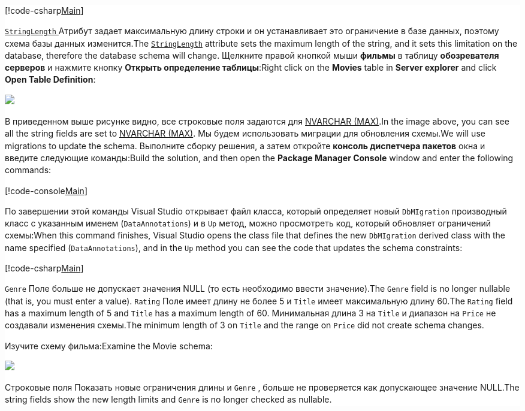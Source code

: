 [!code-csharp[Main](adding-validation/samples/sample1.cs?highlight=5,13-15,18-19,22-23)]

<span data-ttu-id="33780-120">[ `StringLength` ](https://msdn.microsoft.com/library/system.componentmodel.dataannotations.stringlengthattribute.aspx) Атрибут задает максимальную длину строки и он устанавливает это ограничение в базе данных, поэтому схема базы данных изменится.</span><span class="sxs-lookup"><span data-stu-id="33780-120">The [`StringLength`](https://msdn.microsoft.com/library/system.componentmodel.dataannotations.stringlengthattribute.aspx) attribute sets the maximum length of the string, and it sets this limitation on the database, therefore the database schema will change.</span></span> <span data-ttu-id="33780-121">Щелкните правой кнопкой мыши **фильмы** в таблицу **обозревателя серверов** и нажмите кнопку **Открыть определение таблицы**:</span><span class="sxs-lookup"><span data-stu-id="33780-121">Right click on the **Movies** table in **Server explorer** and click **Open Table Definition**:</span></span>

![](adding-validation/_static/image1.png)

<span data-ttu-id="33780-122">В приведенном выше рисунке видно, все строковые поля задаются для [NVARCHAR (MAX)](https://technet.microsoft.com/library/ms186939.aspx).</span><span class="sxs-lookup"><span data-stu-id="33780-122">In the image above, you can see all the string fields are set to [NVARCHAR (MAX)](https://technet.microsoft.com/library/ms186939.aspx).</span></span> <span data-ttu-id="33780-123">Мы будем использовать миграции для обновления схемы.</span><span class="sxs-lookup"><span data-stu-id="33780-123">We will use migrations to update the schema.</span></span> <span data-ttu-id="33780-124">Выполните сборку решения, а затем откройте **консоль диспетчера пакетов** окна и введите следующие команды:</span><span class="sxs-lookup"><span data-stu-id="33780-124">Build the solution, and then open the **Package Manager Console** window and enter the following commands:</span></span>

[!code-console[Main](adding-validation/samples/sample2.cmd)]

<span data-ttu-id="33780-125">По завершении этой команды Visual Studio открывает файл класса, который определяет новый `DbMIgration` производный класс с указанным именем (`DataAnnotations`) и в `Up` метод, можно просмотреть код, который обновляет ограничений схемы:</span><span class="sxs-lookup"><span data-stu-id="33780-125">When this command finishes, Visual Studio opens the class file that defines the new `DbMIgration` derived class with the name specified (`DataAnnotations`), and in the `Up` method you can see the code that updates the schema constraints:</span></span>

[!code-csharp[Main](adding-validation/samples/sample3.cs)]

<span data-ttu-id="33780-126">`Genre` Поле больше не допускает значения NULL (то есть необходимо ввести значение).</span><span class="sxs-lookup"><span data-stu-id="33780-126">The `Genre` field is no longer nullable (that is, you must enter a value).</span></span> <span data-ttu-id="33780-127">`Rating` Поле имеет длину не более 5 и `Title` имеет максимальную длину 60.</span><span class="sxs-lookup"><span data-stu-id="33780-127">The `Rating` field has a maximum length of 5 and `Title` has a maximum length of 60.</span></span> <span data-ttu-id="33780-128">Минимальная длина 3 на `Title` и диапазон на `Price` не создавали изменения схемы.</span><span class="sxs-lookup"><span data-stu-id="33780-128">The minimum length of 3 on `Title` and the range on `Price` did not create schema changes.</span></span>

<span data-ttu-id="33780-129">Изучите схему фильма:</span><span class="sxs-lookup"><span data-stu-id="33780-129">Examine the Movie schema:</span></span>

![](adding-validation/_static/image2.png)

<span data-ttu-id="33780-130">Строковые поля Показать новые ограничения длины и `Genre` , больше не проверяется как допускающее значение NULL.</span><span class="sxs-lookup"><span data-stu-id="33780-130">The string fields show the new length limits and `Genre` is no longer checked as nullable.</span></span>
